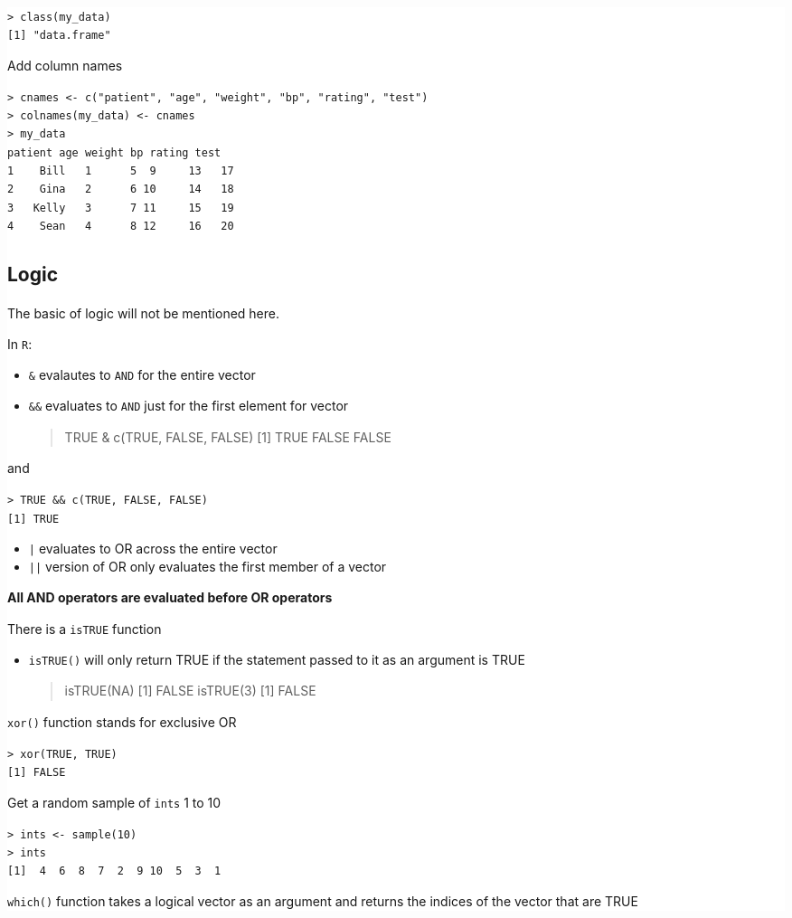     > class(my_data)
    [1] "data.frame"

Add column names

    > cnames <- c("patient", "age", "weight", "bp", "rating", "test")
    > colnames(my_data) <- cnames
    > my_data
    patient age weight bp rating test
    1    Bill   1      5  9     13   17
    2    Gina   2      6 10     14   18
    3   Kelly   3      7 11     15   19
    4    Sean   4      8 12     16   20

## Logic

The basic of logic will not be mentioned here.

In `R`:

* `&` evalautes to `AND` for the entire vector
* `&&` evaluates to `AND` just for the first element for vector

    > TRUE & c(TRUE, FALSE, FALSE)
    [1]  TRUE FALSE FALSE

and

    > TRUE && c(TRUE, FALSE, FALSE)
    [1] TRUE

* `|`  evaluates to OR across the entire vector
* `||` version of OR only evaluates the first member of a vector

**All AND operators are evaluated before OR operators**

There is a `isTRUE` function

* `isTRUE()` will only return TRUE if the statement passed to it as an argument is TRUE

    > isTRUE(NA)
    [1] FALSE
    > isTRUE(3)
    [1] FALSE

`xor()` function stands for exclusive OR

    > xor(TRUE, TRUE)
    [1] FALSE

Get a random sample of `ints` 1 to 10

    > ints <- sample(10)
    > ints
    [1]  4  6  8  7  2  9 10  5  3  1

`which()` function takes a logical vector as an argument and returns the indices of the vector that are TRUE
